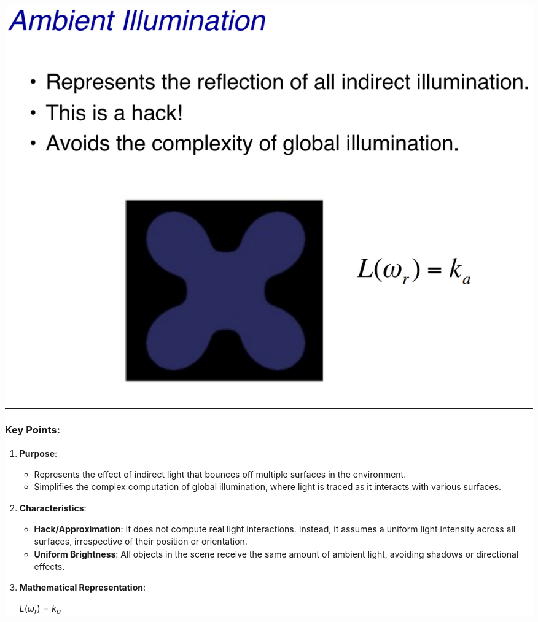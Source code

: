![image-20250106000330029](Lecture6Illumination.assets/image-20250106000330029.png)

------

### **Key Points**:

1. **Purpose**:

   - Represents the effect of indirect light that bounces off multiple surfaces in the environment.
   - Simplifies the complex computation of global illumination, where light is traced as it interacts with various surfaces.

2. **Characteristics**:

   - **Hack/Approximation**: It does not compute real light interactions. Instead, it assumes a uniform light intensity across all surfaces, irrespective of their position or orientation.
   - **Uniform Brightness**: All objects in the scene receive the same amount of ambient light, avoiding shadows or directional effects.

3. **Mathematical Representation**:

   $L(\omega_r) = k_a$
